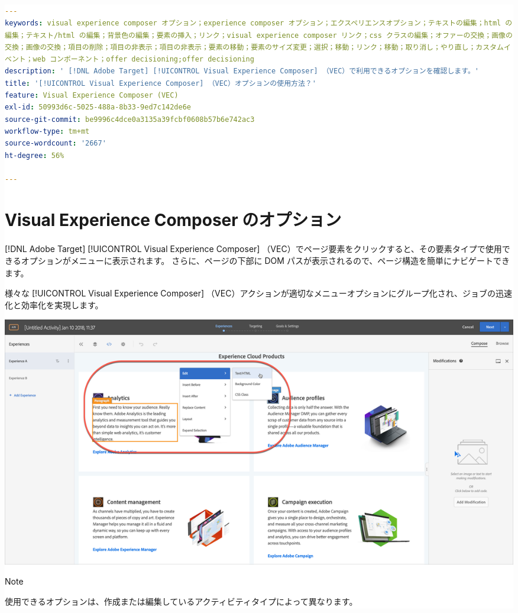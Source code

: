 ```yaml
---
keywords: visual experience composer オプション；experience composer オプション；エクスペリエンスオプション；テキストの編集；html の編集；テキスト/html の編集；背景色の編集；要素の挿入；リンク；visual experience composer リンク；css クラスの編集；オファーの交換；画像の交換；画像の交換；項目の削除；項目の非表示；項目の非表示；要素の移動；要素のサイズ変更；選択；移動；リンク；移動；取り消し；やり直し；カスタムイベント；web コンポーネント；offer decisioning;offer decisioning
description: ' [!DNL Adobe Target] [!UICONTROL Visual Experience Composer] （VEC）で利用できるオプションを確認します。'
title: '[!UICONTROL Visual Experience Composer] （VEC）オプションの使用方法？'
feature: Visual Experience Composer (VEC)
exl-id: 50993d6c-5025-488a-8b33-9ed7c142de6e
source-git-commit: be9996c4dce0a3135a39fcbf0608b57b6e742ac3
workflow-type: tm+mt
source-wordcount: '2667'
ht-degree: 56%

---
```


# Visual Experience Composer のオプション

[!DNL Adobe Target] [!UICONTROL Visual Experience Composer] （VEC）でページ要素をクリックすると、その要素タイプで使用できるオプションがメニューに表示されます。 さらに、ページの下部に DOM パスが表示されるので、ページ構造を簡単にナビゲートできます。

様々な [!UICONTROL Visual Experience Composer] （VEC）アクションが適切なメニューオプションにグループ化され、ジョブの迅速化と効率化を実現します。

![VEC オプションメニュー](/help/main/c-experiences/c-visual-experience-composer/c-vec-code-editor/assets/vec-options.png)

>[!NOTE]
>
>使用できるオプションは、作成または編集しているアクティビティタイプによって異なります。
